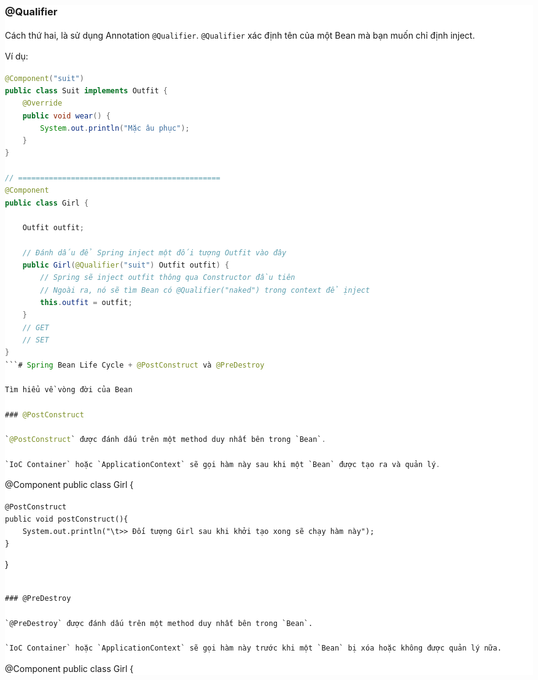 
### **@Qualifier**

Cách thứ hai, là sử dụng Annotation `@Qualifier`. `@Qualifier` xác định tên của một Bean mà bạn muốn chỉ định inject.

Ví dụ:

```java
@Component("suit")
public class Suit implements Outfit {
    @Override
    public void wear() {
        System.out.println("Mặc âu phục");
    }
}

// ==============================================
@Component
public class Girl {

    Outfit outfit;

    // Đánh dấu để Spring inject một đối tượng Outfit vào đây
    public Girl(@Qualifier("suit") Outfit outfit) {
        // Spring sẽ inject outfit thông qua Constructor đầu tiên
        // Ngoài ra, nó sẽ tìm Bean có @Qualifier("naked") trong context để ịnject
        this.outfit = outfit;
    }
    // GET
    // SET
}
```# Spring Bean Life Cycle + @PostConstruct và @PreDestroy

Tìm hiểu về vòng đời của Bean

### @PostConstruct

`@PostConstruct` được đánh dấu trên một method duy nhất bên trong `Bean`. 

`IoC Container` hoặc `ApplicationContext` sẽ gọi hàm này sau khi một `Bean` được tạo ra và quản lý.

```
@Component
public class Girl {
    
    @PostConstruct
    public void postConstruct(){
        System.out.println("\t>> Đối tượng Girl sau khi khởi tạo xong sẽ chạy hàm này");
    }
}
```

### @PreDestroy

`@PreDestroy` được đánh dấu trên một method duy nhất bên trong `Bean`. 

`IoC Container` hoặc `ApplicationContext` sẽ gọi hàm này trước khi một `Bean` bị xóa hoặc không được quản lý nữa.

```
@Component
public class Girl {
